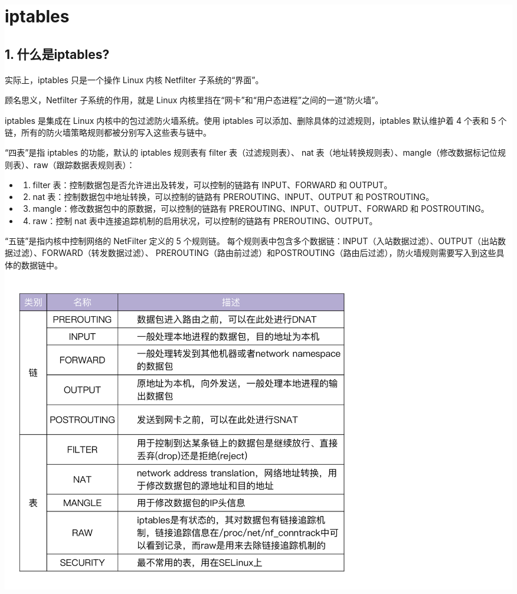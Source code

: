 # iptables

## 1. 什么是iptables?
实际上，iptables 只是一个操作 Linux 内核 Netfilter 子系统的“界面”。

顾名思义，Netfilter 子系统的作用，就是 Linux 内核里挡在“网卡”和“用户态进程”之间的一道“防火墙”。

iptables 是集成在 Linux 内核中的包过滤防火墙系统。使用 iptables 可以添加、删除具体的过滤规则，iptables 默认维护着 4 个表和 5 个链，所有的防火墙策略规则都被分别写入这些表与链中。

“四表”是指 iptables 的功能，默认的 iptables 规则表有 filter 表（过滤规则表）、
nat 表（地址转换规则表）、mangle（修改数据标记位规则表）、raw（跟踪数据表规则表）：

- 1) filter 表：控制数据包是否允许进出及转发，可以控制的链路有 INPUT、FORWARD 和 OUTPUT。
- 2) nat 表：控制数据包中地址转换，可以控制的链路有 PREROUTING、INPUT、OUTPUT 和 POSTROUTING。
- 3) mangle：修改数据包中的原数据，可以控制的链路有 PREROUTING、INPUT、OUTPUT、FORWARD 和 POSTROUTING。
- 4) raw：控制 nat 表中连接追踪机制的启用状况，可以控制的链路有 PREROUTING、OUTPUT。

“五链”是指内核中控制网络的 NetFilter 定义的 5 个规则链。
每个规则表中包含多个数据链：INPUT（入站数据过滤）、OUTPUT（出站数据过滤）、FORWARD（转发数据过滤）、
PREROUTING（路由前过滤）和POSTROUTING（路由后过滤），防火墙规则需要写入到这些具体的数据链中。

<img src="iptables中的表和链.webp" width="70%"/>
